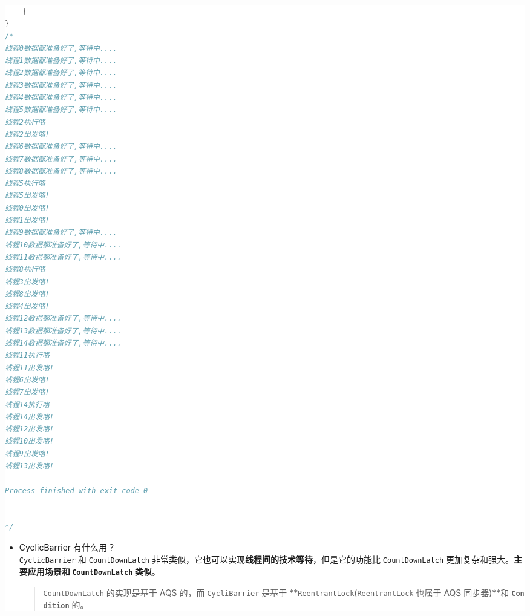 ```java
    }
}
/*
线程0数据都准备好了,等待中....
线程1数据都准备好了,等待中....
线程2数据都准备好了,等待中....
线程3数据都准备好了,等待中....
线程4数据都准备好了,等待中....
线程5数据都准备好了,等待中....
线程2执行咯
线程2出发咯!
线程6数据都准备好了,等待中....
线程7数据都准备好了,等待中....
线程8数据都准备好了,等待中....
线程5执行咯
线程5出发咯!
线程0出发咯!
线程1出发咯!
线程9数据都准备好了,等待中....
线程10数据都准备好了,等待中....
线程11数据都准备好了,等待中....
线程8执行咯
线程3出发咯!
线程8出发咯!
线程4出发咯!
线程12数据都准备好了,等待中....
线程13数据都准备好了,等待中....
线程14数据都准备好了,等待中....
线程11执行咯
线程11出发咯!
线程6出发咯!
线程7出发咯!
线程14执行咯
线程14出发咯!
线程12出发咯!
线程10出发咯!
线程9出发咯!
线程13出发咯!

Process finished with exit code 0


*/
```

- CyclicBarrier 有什么用？  
  `CyclicBarrier` 和 `CountDownLatch` 非常类似，它也可以实现**线程间的技术等待**，但是它的功能比 `CountDownLatch` 更加复杂和强大。**主要应用场景和 `CountDownLatch` 类似**。

  > `CountDownLatch` 的实现是基于 AQS 的，而 `CycliBarrier` 是基于 **`ReentrantLock`(`ReentrantLock` 也属于 AQS 同步器)**和 **`Condition`** 的。
